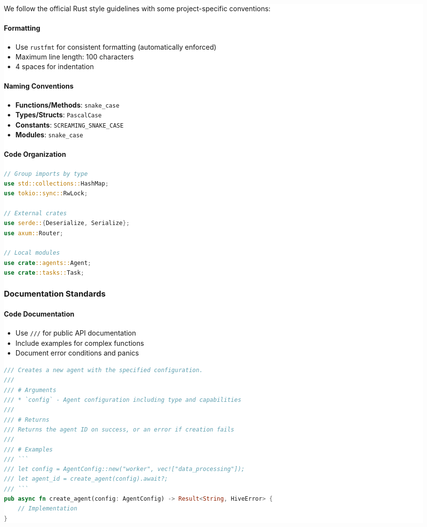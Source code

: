 We follow the official Rust style guidelines with some project-specific conventions:

#### Formatting
- Use `rustfmt` for consistent formatting (automatically enforced)
- Maximum line length: 100 characters
- 4 spaces for indentation

#### Naming Conventions
- **Functions/Methods**: `snake_case`
- **Types/Structs**: `PascalCase`
- **Constants**: `SCREAMING_SNAKE_CASE`
- **Modules**: `snake_case`

#### Code Organization
```rust
// Group imports by type
use std::collections::HashMap;
use tokio::sync::RwLock;

// External crates
use serde::{Deserialize, Serialize};
use axum::Router;

// Local modules
use crate::agents::Agent;
use crate::tasks::Task;
```

### Documentation Standards

#### Code Documentation
- Use `///` for public API documentation
- Include examples for complex functions
- Document error conditions and panics

```rust
/// Creates a new agent with the specified configuration.
///
/// # Arguments
/// * `config` - Agent configuration including type and capabilities
///
/// # Returns
/// Returns the agent ID on success, or an error if creation fails
///
/// # Examples
/// ```
/// let config = AgentConfig::new("worker", vec!["data_processing"]);
/// let agent_id = create_agent(config).await?;
/// ```
pub async fn create_agent(config: AgentConfig) -> Result<String, HiveError> {
    // Implementation
}
```
